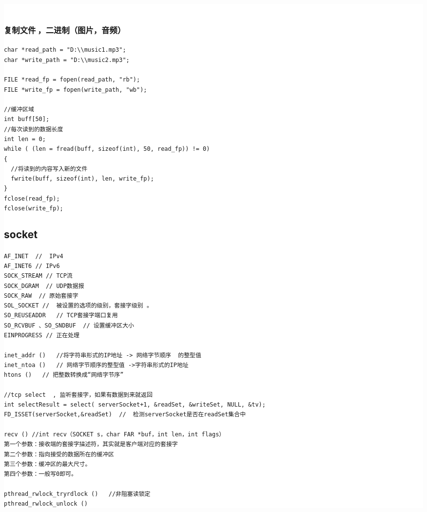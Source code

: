 <br>

### 复制文件 ，二进制（图片，音频）
```text
char *read_path = "D:\\music1.mp3";
char *write_path = "D:\\music2.mp3";

FILE *read_fp = fopen(read_path, "rb");
FILE *write_fp = fopen(write_path, "wb");

//缓冲区域
int buff[50];
//每次读到的数据长度
int len = 0;
while ( (len = fread(buff, sizeof(int), 50, read_fp)) != 0)
{
  //将读到的内容写入新的文件
  fwrite(buff, sizeof(int), len, write_fp);
}
fclose(read_fp);
fclose(write_fp);
```

## socket
```text
AF_INET  //  IPv4
AF_INET6 // IPv6
SOCK_STREAM // TCP流
SOCK_DGRAM  // UDP数据报
SOCK_RAW  // 原始套接字
SOL_SOCKET //  被设置的选项的级别，套接字级别 。
SO_REUSEADDR   // TCP套接字端口复用
SO_RCVBUF 、SO_SNDBUF  // 设置缓冲区大小  
EINPROGRESS // 正在处理

inet_addr ()   //将字符串形式的IP地址 -> 网络字节顺序  的整型值
inet_ntoa ()   // 网络字节顺序的整型值 ->字符串形式的IP地址
htons ()   // 把整数转换成“网络字节序”

//tcp select  , 监听套接字，如果有数据到来就返回
int selectResult = select( serverSocket+1, &readSet, &writeSet, NULL, &tv);
FD_ISSET(serverSocket,&readSet)  //  检测serverSocket是否在readSet集合中

recv () //int recv（SOCKET s，char FAR *buf，int len，int flags）
第一个参数：接收端的套接字描述符，其实就是客户端对应的套接字
第二个参数：指向接受的数据所在的缓冲区
第三个参数：缓冲区的最大尺寸。 
第四个参数：一般写0即可。

pthread_rwlock_tryrdlock ()   //非阻塞读锁定　　
pthread_rwlock_unlock ()
```
